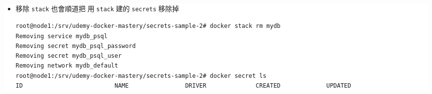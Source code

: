 - 移除 `stack` 也會順道把 用 `stack` 建的 `secrets` 移除掉 

   ~~~
   root@node1:/srv/udemy-docker-mastery/secrets-sample-2# docker stack rm mydb
   Removing service mydb_psql
   Removing secret mydb_psql_password
   Removing secret mydb_psql_user
   Removing network mydb_default
   root@node1:/srv/udemy-docker-mastery/secrets-sample-2# docker secret ls
   ID                          NAME                DRIVER              CREATED             UPDATED
   ~~~